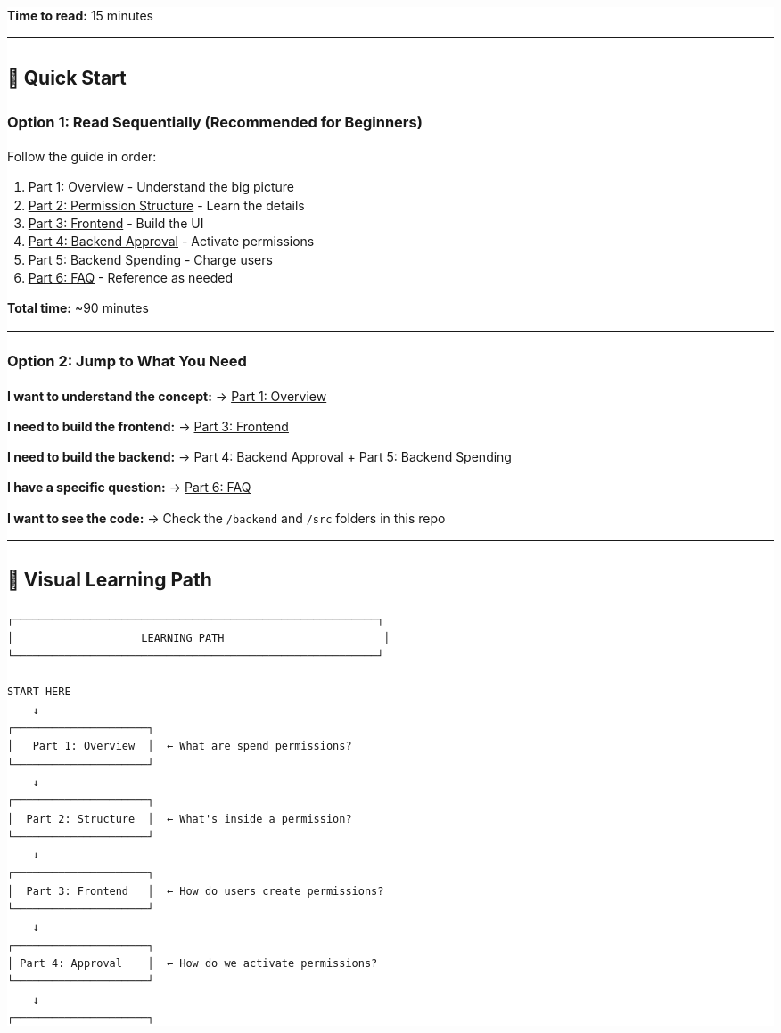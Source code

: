 **Time to read:** 15 minutes

---

## 🚀 Quick Start

### Option 1: Read Sequentially (Recommended for Beginners)

Follow the guide in order:
1. [Part 1: Overview](./01_OVERVIEW.md) - Understand the big picture
2. [Part 2: Permission Structure](./02_PERMISSION_STRUCTURE.md) - Learn the details
3. [Part 3: Frontend](./03_FRONTEND.md) - Build the UI
4. [Part 4: Backend Approval](./04_BACKEND_APPROVE.md) - Activate permissions
5. [Part 5: Backend Spending](./05_BACKEND_SPEND.md) - Charge users
6. [Part 6: FAQ](./06_FAQ.md) - Reference as needed

**Total time:** ~90 minutes

---

### Option 2: Jump to What You Need

**I want to understand the concept:**
→ [Part 1: Overview](./01_OVERVIEW.md)

**I need to build the frontend:**
→ [Part 3: Frontend](./03_FRONTEND.md)

**I need to build the backend:**
→ [Part 4: Backend Approval](./04_BACKEND_APPROVE.md) + [Part 5: Backend Spending](./05_BACKEND_SPEND.md)

**I have a specific question:**
→ [Part 6: FAQ](./06_FAQ.md)

**I want to see the code:**
→ Check the `/backend` and `/src` folders in this repo

---

## 🎨 Visual Learning Path

```
┌─────────────────────────────────────────────────────────┐
│                    LEARNING PATH                         │
└─────────────────────────────────────────────────────────┘

START HERE
    ↓
┌─────────────────────┐
│   Part 1: Overview  │  ← What are spend permissions?
└─────────────────────┘
    ↓
┌─────────────────────┐
│  Part 2: Structure  │  ← What's inside a permission?
└─────────────────────┘
    ↓
┌─────────────────────┐
│  Part 3: Frontend   │  ← How do users create permissions?
└─────────────────────┘
    ↓
┌─────────────────────┐
│ Part 4: Approval    │  ← How do we activate permissions?
└─────────────────────┘
    ↓
┌─────────────────────┐
```